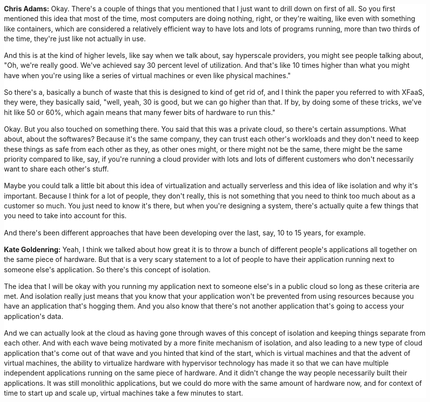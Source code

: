 
**Chris Adams:** Okay. There's a couple of things that you mentioned that I just want to drill down on first of all. So you first mentioned this idea that most of the time, most computers are doing nothing, right, or they're waiting, like even with something like containers, which are considered a relatively efficient way to have lots and lots of programs running, more than two thirds of the time, they're just like not actually in use.  
  

And this is at the kind of higher levels, like say when we talk about, say hyperscale providers, you might see people talking about, "Oh, we're really good. We've achieved say 30 percent level of utilization. And that's like 10 times higher than what you might have when you're using like a series of virtual machines or even like physical machines."  
  

So there's a, basically a bunch of waste that this is designed to kind of get rid of, and I think the paper you referred to with XFaaS, they were, they basically said, "well, yeah, 30 is good, but we can go higher than that. If by, by doing some of these tricks, we've hit like 50 or 60%, which again means that many fewer bits of hardware to run this."   
  

Okay. But you also touched on something there. You said that this was a private cloud, so there's certain assumptions. What about, about the softwares? Because it's the same company, they can trust each other's workloads and they don't need to keep these things as safe from each other as they, as other ones might, or there might not be the same, there might be the same priority compared to like, say, if you're running a cloud provider with lots and lots of different customers who don't necessarily want to share each other's stuff.  
  

Maybe you could talk a little bit about this idea of virtualization and actually serverless and this idea of like isolation and why it's important. Because I think for a lot of people, they don't really, this is not something that you need to think too much about as a customer so much. You just need to know it's there, but when you're designing a system, there's actually quite a few things that you need to take into account for this.  
  

And there's been different approaches that have been developing over the last, say, 10 to 15 years, for example.  
  

**Kate Goldenring:** Yeah, I think we talked about how great it is to throw a bunch of different people's applications all together on the same piece of hardware. But that is a very scary statement to a lot of people to have their application running next to someone else's application. So there's this concept of isolation.  
  

The idea that I will be okay with you running my application next to someone else's in a public cloud so long as these criteria are met. And isolation really just means that you know that your application won't be prevented from using resources because you have an application that's hogging them. And you also know that there's not another application that's going to access your application's data.  
  

And we can actually look at the cloud as having gone through waves of this concept of isolation and keeping things separate from each other. And with each wave being motivated by a more finite mechanism of isolation, and also leading to a new type of cloud application that's come out of that wave and you hinted that kind of the start, which is virtual machines and that the advent of virtual machines, the ability to virtualize hardware with hypervisor technology has made it so that we can have multiple independent applications running on the same piece of hardware. And it didn't change the way people necessarily built their applications. It was still monolithic applications, but we could do more with the same amount of hardware now, and for context of time to start up and scale up, virtual machines take a few minutes to start.  
  